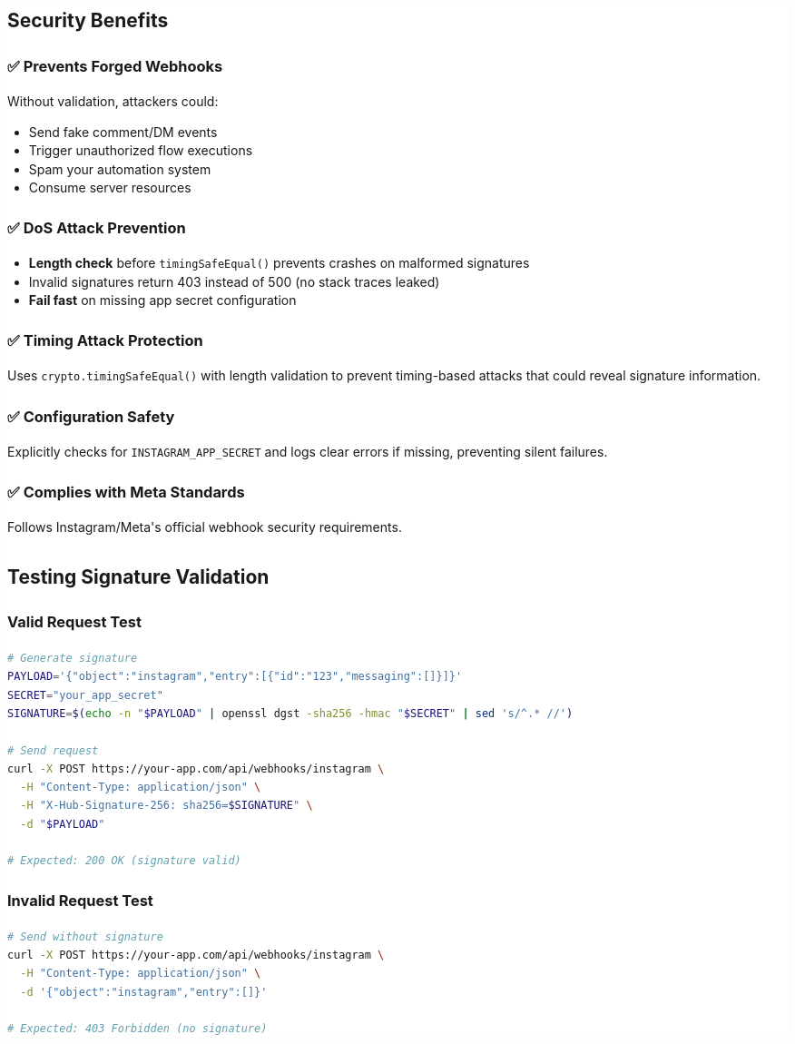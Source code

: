 ## Security Benefits

### ✅ Prevents Forged Webhooks
Without validation, attackers could:
- Send fake comment/DM events
- Trigger unauthorized flow executions
- Spam your automation system
- Consume server resources

### ✅ DoS Attack Prevention
- **Length check** before `timingSafeEqual()` prevents crashes on malformed signatures
- Invalid signatures return 403 instead of 500 (no stack traces leaked)
- **Fail fast** on missing app secret configuration

### ✅ Timing Attack Protection
Uses `crypto.timingSafeEqual()` with length validation to prevent timing-based attacks that could reveal signature information.

### ✅ Configuration Safety
Explicitly checks for `INSTAGRAM_APP_SECRET` and logs clear errors if missing, preventing silent failures.

### ✅ Complies with Meta Standards
Follows Instagram/Meta's official webhook security requirements.

## Testing Signature Validation

### Valid Request Test

```bash
# Generate signature
PAYLOAD='{"object":"instagram","entry":[{"id":"123","messaging":[]}]}'
SECRET="your_app_secret"
SIGNATURE=$(echo -n "$PAYLOAD" | openssl dgst -sha256 -hmac "$SECRET" | sed 's/^.* //')

# Send request
curl -X POST https://your-app.com/api/webhooks/instagram \
  -H "Content-Type: application/json" \
  -H "X-Hub-Signature-256: sha256=$SIGNATURE" \
  -d "$PAYLOAD"

# Expected: 200 OK (signature valid)
```

### Invalid Request Test

```bash
# Send without signature
curl -X POST https://your-app.com/api/webhooks/instagram \
  -H "Content-Type: application/json" \
  -d '{"object":"instagram","entry":[]}'

# Expected: 403 Forbidden (no signature)
```
